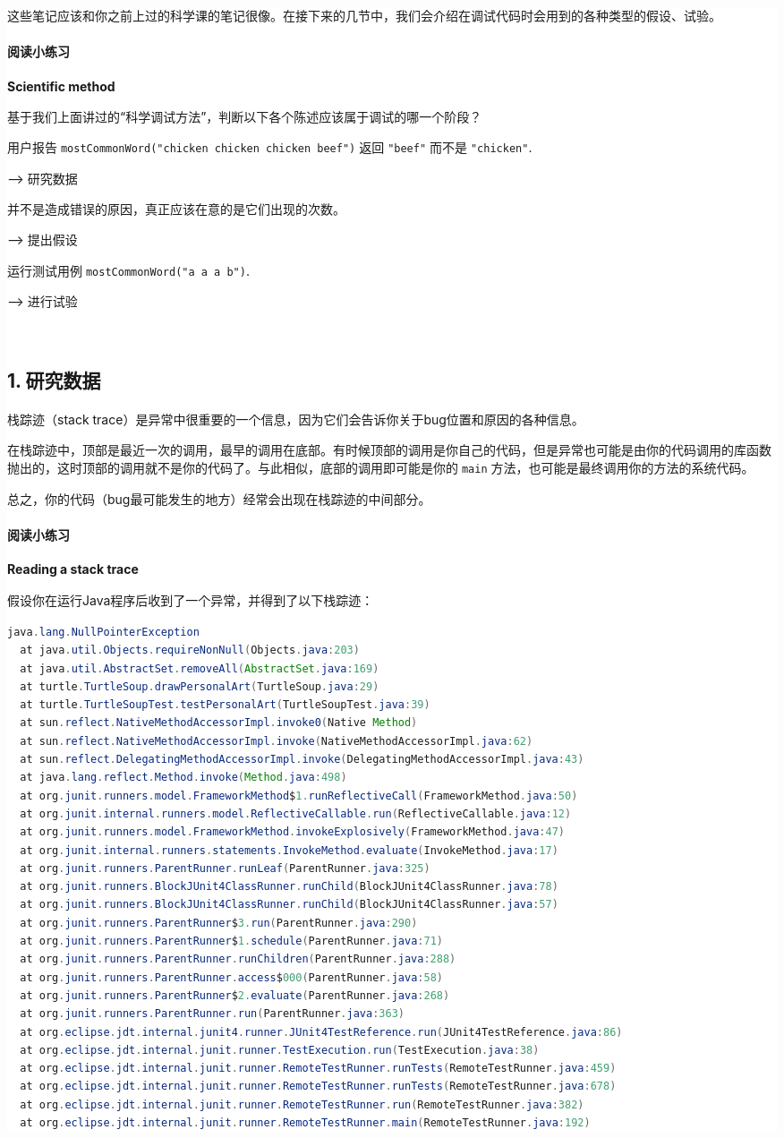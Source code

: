 这些笔记应该和你之前上过的科学课的笔记很像。在接下来的几节中，我们会介绍在调试代码时会用到的各种类型的假设、试验。

#### 阅读小练习

**Scientific method**

基于我们上面讲过的“科学调试方法”，判断以下各个陈述应该属于调试的哪一个阶段？

用户报告 `mostCommonWord("chicken chicken chicken beef")` 返回 `"beef"` 而不是 `"chicken"`. 

--> 研究数据

并不是造成错误的原因，真正应该在意的是它们出现的次数。

--> 提出假设

运行测试用例 `mostCommonWord("a a a b")`. 

--> 进行试验

<br />

## 1. 研究数据

栈踪迹（stack trace）是异常中很重要的一个信息，因为它们会告诉你关于bug位置和原因的各种信息。

在栈踪迹中，顶部是最近一次的调用，最早的调用在底部。有时候顶部的调用是你自己的代码，但是异常也可能是由你的代码调用的库函数抛出的，这时顶部的调用就不是你的代码了。与此相似，底部的调用即可能是你的 `main` 方法，也可能是最终调用你的方法的系统代码。

总之，你的代码（bug最可能发生的地方）经常会出现在栈踪迹的中间部分。

#### 阅读小练习

**Reading a stack trace**

假设你在运行Java程序后收到了一个异常，并得到了以下栈踪迹：

```java
java.lang.NullPointerException
  at java.util.Objects.requireNonNull(Objects.java:203)
  at java.util.AbstractSet.removeAll(AbstractSet.java:169)
  at turtle.TurtleSoup.drawPersonalArt(TurtleSoup.java:29)
  at turtle.TurtleSoupTest.testPersonalArt(TurtleSoupTest.java:39)
  at sun.reflect.NativeMethodAccessorImpl.invoke0(Native Method)
  at sun.reflect.NativeMethodAccessorImpl.invoke(NativeMethodAccessorImpl.java:62)
  at sun.reflect.DelegatingMethodAccessorImpl.invoke(DelegatingMethodAccessorImpl.java:43)
  at java.lang.reflect.Method.invoke(Method.java:498)
  at org.junit.runners.model.FrameworkMethod$1.runReflectiveCall(FrameworkMethod.java:50)
  at org.junit.internal.runners.model.ReflectiveCallable.run(ReflectiveCallable.java:12)
  at org.junit.runners.model.FrameworkMethod.invokeExplosively(FrameworkMethod.java:47)
  at org.junit.internal.runners.statements.InvokeMethod.evaluate(InvokeMethod.java:17)
  at org.junit.runners.ParentRunner.runLeaf(ParentRunner.java:325)
  at org.junit.runners.BlockJUnit4ClassRunner.runChild(BlockJUnit4ClassRunner.java:78)
  at org.junit.runners.BlockJUnit4ClassRunner.runChild(BlockJUnit4ClassRunner.java:57)
  at org.junit.runners.ParentRunner$3.run(ParentRunner.java:290)
  at org.junit.runners.ParentRunner$1.schedule(ParentRunner.java:71)
  at org.junit.runners.ParentRunner.runChildren(ParentRunner.java:288)
  at org.junit.runners.ParentRunner.access$000(ParentRunner.java:58)
  at org.junit.runners.ParentRunner$2.evaluate(ParentRunner.java:268)
  at org.junit.runners.ParentRunner.run(ParentRunner.java:363)
  at org.eclipse.jdt.internal.junit4.runner.JUnit4TestReference.run(JUnit4TestReference.java:86)
  at org.eclipse.jdt.internal.junit.runner.TestExecution.run(TestExecution.java:38)
  at org.eclipse.jdt.internal.junit.runner.RemoteTestRunner.runTests(RemoteTestRunner.java:459)
  at org.eclipse.jdt.internal.junit.runner.RemoteTestRunner.runTests(RemoteTestRunner.java:678)
  at org.eclipse.jdt.internal.junit.runner.RemoteTestRunner.run(RemoteTestRunner.java:382)
  at org.eclipse.jdt.internal.junit.runner.RemoteTestRunner.main(RemoteTestRunner.java:192)
```
